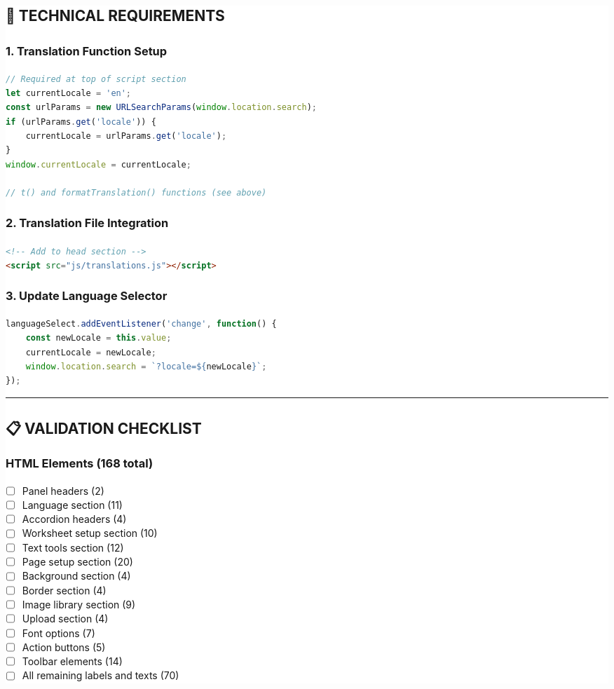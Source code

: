 
## 🔧 TECHNICAL REQUIREMENTS

### 1. Translation Function Setup
```javascript
// Required at top of script section
let currentLocale = 'en';
const urlParams = new URLSearchParams(window.location.search);
if (urlParams.get('locale')) {
    currentLocale = urlParams.get('locale');
}
window.currentLocale = currentLocale;

// t() and formatTranslation() functions (see above)
```

### 2. Translation File Integration
```html
<!-- Add to head section -->
<script src="js/translations.js"></script>
```

### 3. Update Language Selector
```javascript
languageSelect.addEventListener('change', function() {
    const newLocale = this.value;
    currentLocale = newLocale;
    window.location.search = `?locale=${newLocale}`;
});
```

---

## 📋 VALIDATION CHECKLIST

### HTML Elements (168 total)
- [ ] Panel headers (2)
- [ ] Language section (11)
- [ ] Accordion headers (4)
- [ ] Worksheet setup section (10)
- [ ] Text tools section (12)
- [ ] Page setup section (20)
- [ ] Background section (4)
- [ ] Border section (4)
- [ ] Image library section (9)
- [ ] Upload section (4)
- [ ] Font options (7)
- [ ] Action buttons (5)
- [ ] Toolbar elements (14)
- [ ] All remaining labels and texts (70)
